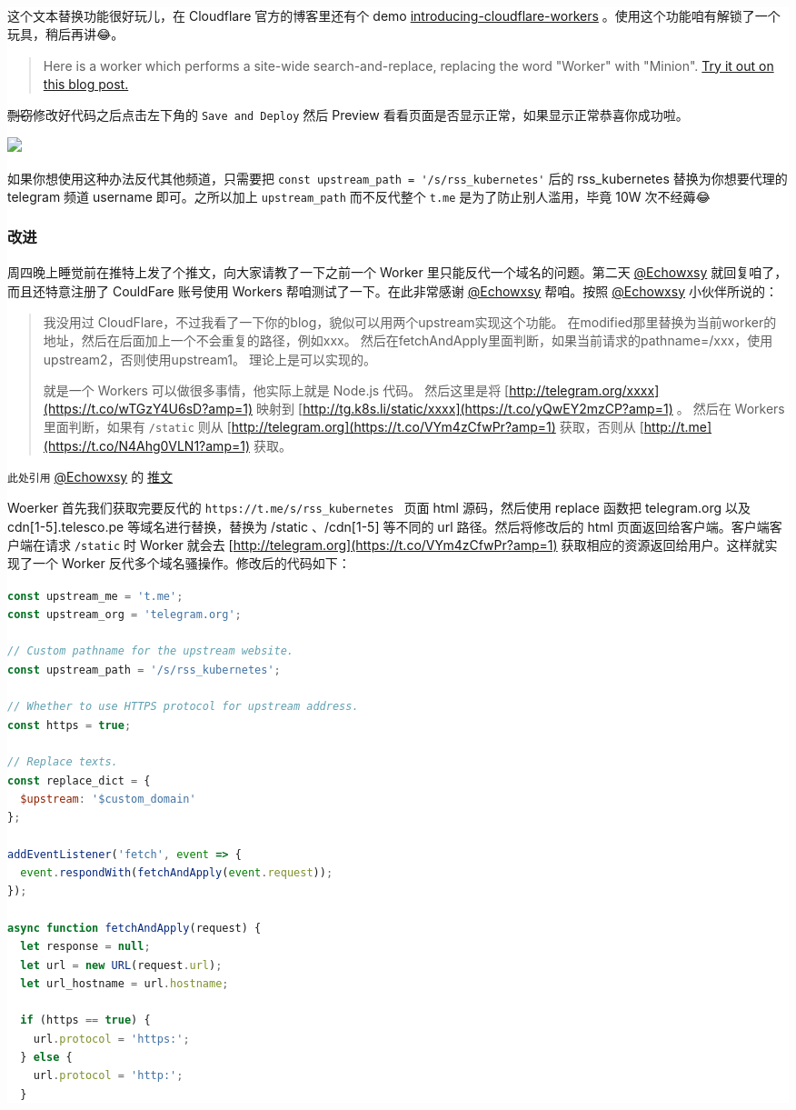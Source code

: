 这个文本替换功能很好玩儿，在 Cloudflare 官方的博客里还有个 demo [introducing-cloudflare-workers](https://cloudflareworkers.com/#c62c6c0002cb236166b794c440870cca:https://blog.cloudflare.com/introducing-cloudflare-workers) 。使用这个功能咱有解锁了一个玩具，稍后再讲😂。

> Here is a worker which performs a site-wide search-and-replace, replacing the word "Worker" with "Minion". [Try it out on this blog post.](https://cloudflareworkers.com/#c62c6c0002cb236166b794c440870cca:https://blog.cloudflare.com/introducing-cloudflare-workers)

~~剽窃~~修改好代码之后点击左下角的 `Save and Deploy` 然后 Preview 看看页面是否显示正常，如果显示正常恭喜你成功啦。

![](https://p.k8s.li/20200326190914520.png)

如果你想使用这种办法反代其他频道，只需要把 `const upstream_path = '/s/rss_kubernetes'` 后的  rss_kubernetes 替换为你想要代理的 telegram 频道 username 即可。之所以加上 `upstream_path`  而不反代整个 `t.me` 是为了防止别人滥用，毕竟 10W 次不经薅😂

### 改进

周四晚上睡觉前在推特上发了个推文，向大家请教了一下之前一个 Worker 里只能反代一个域名的问题。第二天 [@Echowxsy](https://twitter.com/Echowxsy) 就回复咱了，而且还特意注册了 CouldFare 账号使用 Workers 帮咱测试了一下。在此非常感谢 [@Echowxsy](https://twitter.com/Echowxsy)  帮咱。按照  [@Echowxsy](https://twitter.com/Echowxsy) 小伙伴所说的：

> 我没用过 CloudFlare，不过我看了一下你的blog，貌似可以用两个upstream实现这个功能。 在modified那里替换为当前worker的地址，然后在后面加上一个不会重复的路径，例如xxx。 然后在fetchAndApply里面判断，如果当前请求的pathname=/xxx，使用upstream2，否则使用upstream1。 理论上是可以实现的。
>
> 就是一个 Workers 可以做很多事情，他实际上就是 Node.js 代码。 然后这里是将 [http://telegram.org/xxxx](https://t.co/wTGzY4U6sD?amp=1) 映射到 [http://tg.k8s.li/static/xxxx](https://t.co/yQwEY2mzCP?amp=1) 。 然后在 Workers 里面判断，如果有 `/static` 则从 [http://telegram.org](https://t.co/VYm4zCfwPr?amp=1) 获取，否则从 [http://t.me](https://t.co/N4Ahg0VLN1?amp=1) 获取。

`此处引用` [@Echowxsy](https://twitter.com/Echowxsy) 的 [推文](https://twitter.com/Echowxsy/status/1243407321989967874)

Woerker 首先我们获取完要反代的 `https://t.me/s/rss_kubernetes ` 页面 html 源码，然后使用 replace 函数把 telegram.org 以及cdn[1-5].telesco.pe 等域名进行替换，替换为 /static 、/cdn[1-5] 等不同的 url 路径。然后将修改后的 html 页面返回给客户端。客户端客户端在请求 `/static`  时 Worker 就会去 [http://telegram.org](https://t.co/VYm4zCfwPr?amp=1) 获取相应的资源返回给用户。这样就实现了一个 Worker 反代多个域名骚操作。修改后的代码如下：

```javascript
const upstream_me = 't.me';
const upstream_org = 'telegram.org';

// Custom pathname for the upstream website.
const upstream_path = '/s/rss_kubernetes';

// Whether to use HTTPS protocol for upstream address.
const https = true;

// Replace texts.
const replace_dict = {
  $upstream: '$custom_domain'
};

addEventListener('fetch', event => {
  event.respondWith(fetchAndApply(event.request));
});

async function fetchAndApply(request) {
  let response = null;
  let url = new URL(request.url);
  let url_hostname = url.hostname;

  if (https == true) {
    url.protocol = 'https:';
  } else {
    url.protocol = 'http:';
  }

```